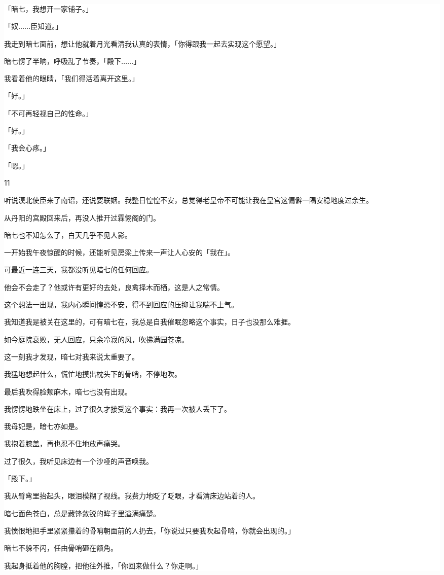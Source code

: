 「暗七，我想开一家铺子。」

「奴……臣知道。」

我走到暗七面前，想让他就着月光看清我认真的表情，「你得跟我一起去实现这个愿望。」

暗七愣了半晌，呼吸乱了节奏，「殿下……」

我看着他的眼睛，「我们得活着离开这里。」

「好。」

「不可再轻视自己的性命。」

「好。」

「我会心疼。」

「嗯。」

11

听说漠北使臣来了南诏，还说要联姻。我整日惶惶不安，总觉得老皇帝不可能让我在皇宫这偏僻一隅安稳地度过余生。

从丹阳的宫殿回来后，再没人推开过霖翎阁的门。

暗七也不知怎么了，白天几乎不见人影。

一开始我午夜惊醒的时候，还能听见房梁上传来一声让人心安的「我在」。

可最近一连三天，我都没听见暗七的任何回应。

他会不会走了？他或许有更好的去处，良禽择木而栖，这是人之常情。

这个想法一出现，我内心瞬间惶恐不安，得不到回应的压抑让我喘不上气。

我知道我是被关在这里的，可有暗七在，我总是自我催眠忽略这个事实，日子也没那么难捱。

如今庭院衰败，无人回应，只余冷寂的风，吹拂满园苍凉。

这一刻我才发现，暗七对我来说太重要了。

我猛地想起什么，慌忙地摸出枕头下的骨哨，不停地吹。

最后我吹得脸颊麻木，暗七也没有出现。

我愣愣地跌坐在床上，过了很久才接受这个事实：我再一次被人丢下了。

我母妃是，暗七亦如是。

我抱着膝盖，再也忍不住地放声痛哭。

过了很久，我听见床边有一个沙哑的声音唤我。

「殿下。」

我从臂弯里抬起头，眼泪模糊了视线。我费力地眨了眨眼，才看清床边站着的人。

暗七面色苍白，总是藏锋敛锐的眸子里溢满痛楚。

我愤恨地把手里紧紧攥着的骨哨朝面前的人扔去，「你说过只要我吹起骨哨，你就会出现的。」

暗七不躲不闪，任由骨哨砸在额角。

我起身抵着他的胸膛，把他往外推，「你回来做什么？你走啊。」
